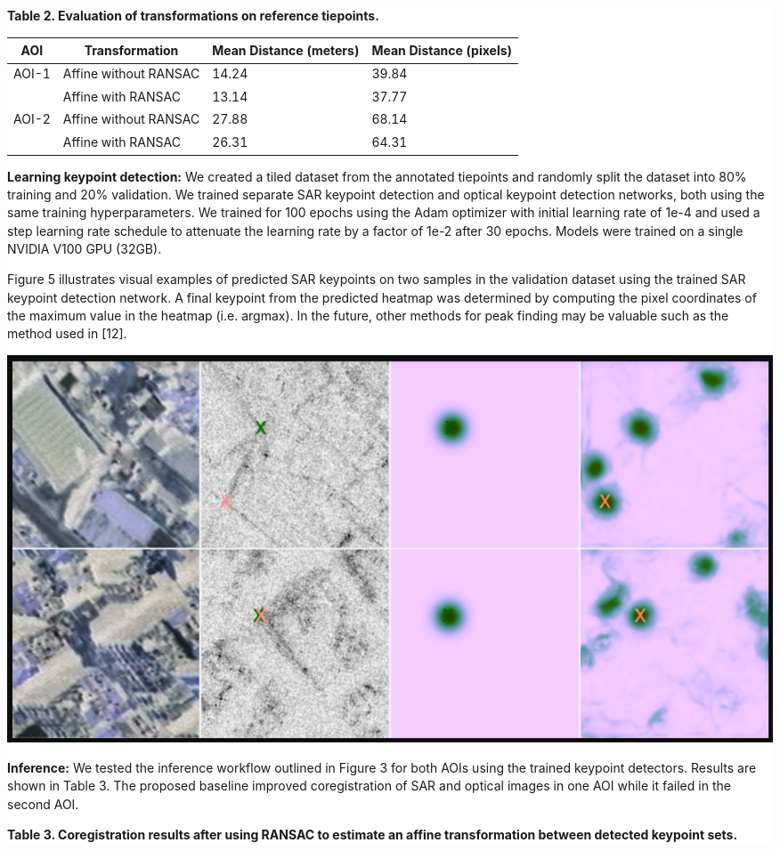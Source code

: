 **Table 2. Evaluation of transformations on reference tiepoints.**

| AOI | Transformation | Mean Distance (meters) | Mean Distance (pixels) |
|-----|---------------|------------------------|------------------------|
| AOI-1 | Affine without RANSAC | 14.24 | 39.84 |
|       | Affine with RANSAC | 13.14 | 37.77 |
| AOI-2 | Affine without RANSAC | 27.88 | 68.14 |
|       | Affine with RANSAC | 26.31 | 64.31 |

**Learning keypoint detection:** We created a tiled dataset from the annotated tiepoints and randomly split the dataset into 80% training and 20% validation. We trained separate SAR keypoint detection and optical keypoint detection networks, both using the same training hyperparameters. We trained for 100 epochs using the Adam optimizer with initial learning rate of 1e-4 and used a step learning rate schedule to attenuate the learning rate by a factor of 1e-2 after 30 epochs. Models were trained on a single NVIDIA V100 GPU (32GB).

Figure 5 illustrates visual examples of predicted SAR keypoints on two samples in the validation dataset using the trained SAR keypoint detection network. A final keypoint from the predicted heatmap was determined by computing the pixel coordinates of the maximum value in the heatmap (i.e. argmax). In the future, other methods for peak finding may be valuable such as the method used in [12].

![Figure 5: Predictions with the SAR keypoint detection network for two samples. Input optical and SAR image are shown in the left and center-left columns. Reference heatmap is shown in the center-right and network prediction heatmap is shown on the right. Reference SAR keypoint location shown as a green "X" and predicted SAR keypoint shown as a red "X".](images/paper/figure5.png)

**Inference:** We tested the inference workflow outlined in Figure 3 for both AOIs using the trained keypoint detectors. Results are shown in Table 3. The proposed baseline improved coregistration of SAR and optical images in one AOI while it failed in the second AOI.

**Table 3. Coregistration results after using RANSAC to estimate an affine transformation between detected keypoint sets.**
